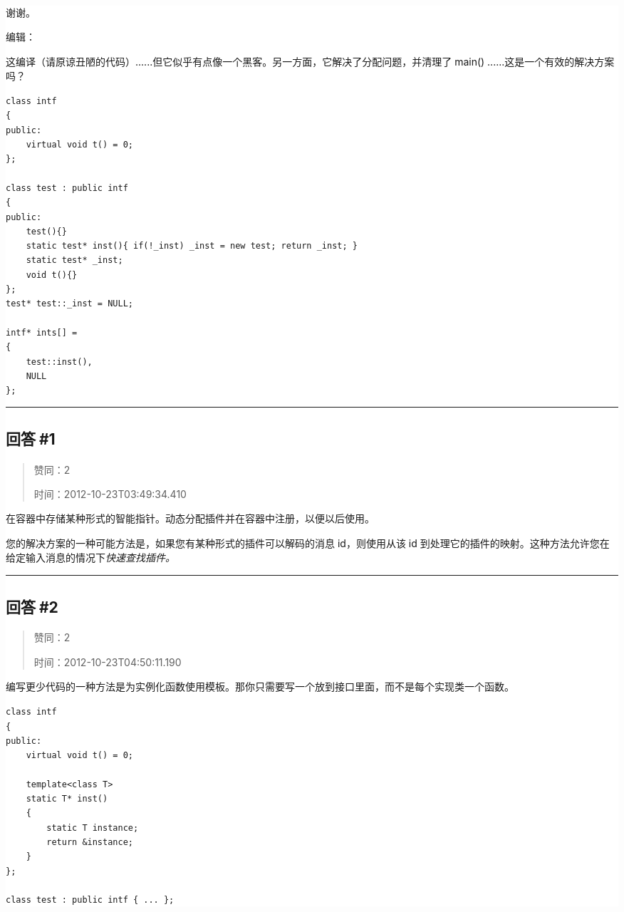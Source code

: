 谢谢。

编辑：

这编译（请原谅丑陋的代码）......但它似乎有点像一个黑客。另一方面，它解决了分配问题，并清理了 main() ......这是一个有效的解决方案吗？

```
class intf
{
public:
    virtual void t() = 0;
};

class test : public intf
{
public:
    test(){}
    static test* inst(){ if(!_inst) _inst = new test; return _inst; }
    static test* _inst;
    void t(){}
};
test* test::_inst = NULL;

intf* ints[] =
{
    test::inst(),
    NULL
}; 
```

* * *

## 回答 #1

> 赞同：2
> 
> 时间：2012-10-23T03:49:34.410

在容器中存储某种形式的智能指针。动态分配插件并在容器中注册，以便以后使用。

您的解决方案的一种可能方法是，如果您有某种形式的插件可以解码的消息 id，则使用从该 id 到处理它的插件的映射。这种方法允许您在给定输入消息的情况下*快速查找插件。*

* * *

## 回答 #2

> 赞同：2
> 
> 时间：2012-10-23T04:50:11.190

编写更少代码的一种方法是为实例化函数使用模板。那你只需要写一个放到接口里面，而不是每个实现类一个函数。

```
class intf
{
public:
    virtual void t() = 0;

    template<class T>
    static T* inst()
    {
        static T instance;
        return &instance;
    }
};

class test : public intf { ... };

```